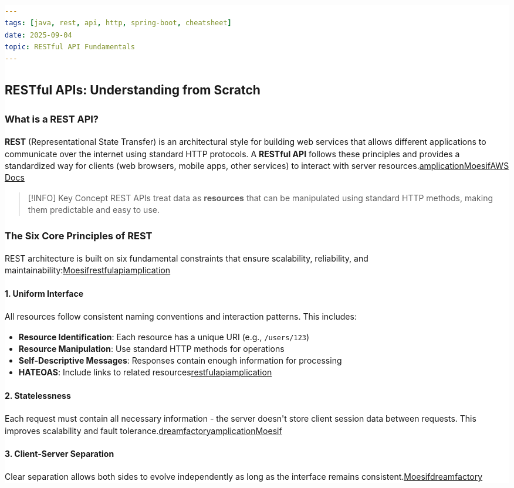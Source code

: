 ```yaml
---
tags: [java, rest, api, http, spring-boot, cheatsheet]
date: 2025-09-04
topic: RESTful API Fundamentals
---
```


## RESTful APIs: Understanding from Scratch

### What is a REST API?

**REST** (Representational State Transfer) is an architectural style for building web services that allows different applications to communicate over the internet using standard HTTP protocols. A **RESTful API** follows these principles and provides a standardized way for clients (web browsers, mobile apps, other services) to interact with server resources.[amplication](https://amplication.com/blog/rest-apis-what-why-and-how)[Moesif](https://www.moesif.com/blog/technical/api-development/Rest-API-Tutorial-A-Complete-Beginners-Guide/)[AWS Docs](https://aws.amazon.com/what-is/restful-api/)

> [!INFO] Key Concept
> REST APIs treat data as **resources** that can be manipulated using standard HTTP methods, making them predictable and easy to use.

### The Six Core Principles of REST

REST architecture is built on six fundamental constraints that ensure scalability, reliability, and maintainability:[Moesif](https://www.moesif.com/blog/technical/api-development/Rest-API-Tutorial-A-Complete-Beginners-Guide/)[restfulapi](https://restfulapi.net)[amplication](https://amplication.com/blog/rest-apis-what-why-and-how)

#### 1. **Uniform Interface**

All resources follow consistent naming conventions and interaction patterns. This includes:

- **Resource Identification**: Each resource has a unique URI (e.g., `/users/123`)
- **Resource Manipulation**: Use standard HTTP methods for operations
- **Self-Descriptive Messages**: Responses contain enough information for processing
- **HATEOAS**: Include links to related resources[restfulapi](https://restfulapi.net)[amplication](https://amplication.com/blog/rest-apis-what-why-and-how)


#### 2. **Statelessness**

Each request must contain all necessary information - the server doesn't store client session data between requests. This improves scalability and fault tolerance.[dreamfactory](https://blog.dreamfactory.com/rest-apis-an-overview-of-basic-principles)[amplication](https://amplication.com/blog/rest-apis-what-why-and-how)[Moesif](https://www.moesif.com/blog/technical/api-development/Rest-API-Tutorial-A-Complete-Beginners-Guide/)

#### 3. **Client-Server Separation**

Clear separation allows both sides to evolve independently as long as the interface remains consistent.[Moesif](https://www.moesif.com/blog/technical/api-development/Rest-API-Tutorial-A-Complete-Beginners-Guide/)[dreamfactory](https://blog.dreamfactory.com/rest-apis-an-overview-of-basic-principles)
